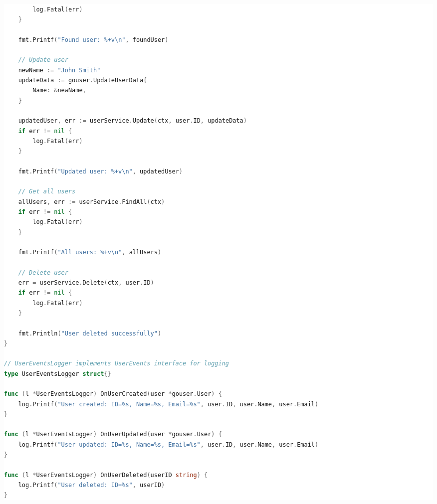 ```go
        log.Fatal(err)
    }
    
    fmt.Printf("Found user: %+v\n", foundUser)
    
    // Update user
    newName := "John Smith"
    updateData := gouser.UpdateUserData{
        Name: &newName,
    }
    
    updatedUser, err := userService.Update(ctx, user.ID, updateData)
    if err != nil {
        log.Fatal(err)
    }
    
    fmt.Printf("Updated user: %+v\n", updatedUser)
    
    // Get all users
    allUsers, err := userService.FindAll(ctx)
    if err != nil {
        log.Fatal(err)
    }
    
    fmt.Printf("All users: %+v\n", allUsers)
    
    // Delete user
    err = userService.Delete(ctx, user.ID)
    if err != nil {
        log.Fatal(err)
    }
    
    fmt.Println("User deleted successfully")
}

// UserEventsLogger implements UserEvents interface for logging
type UserEventsLogger struct{}

func (l *UserEventsLogger) OnUserCreated(user *gouser.User) {
    log.Printf("User created: ID=%s, Name=%s, Email=%s", user.ID, user.Name, user.Email)
}

func (l *UserEventsLogger) OnUserUpdated(user *gouser.User) {
    log.Printf("User updated: ID=%s, Name=%s, Email=%s", user.ID, user.Name, user.Email)
}

func (l *UserEventsLogger) OnUserDeleted(userID string) {
    log.Printf("User deleted: ID=%s", userID)
}
```
